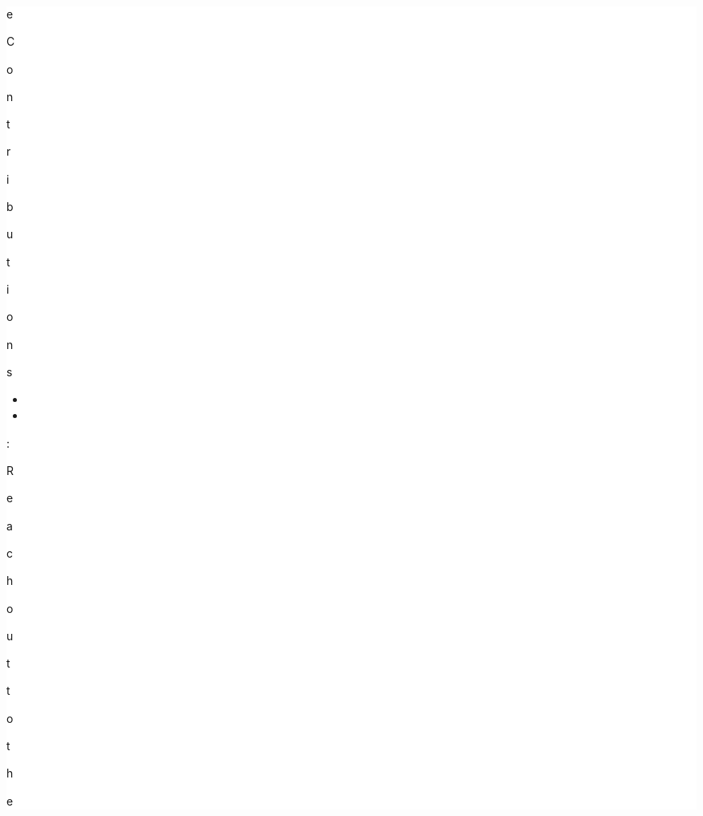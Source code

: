 e

 

C

o

n

t

r

i

b

u

t

i

o

n

s

*

*

:

 

R

e

a

c

h

 

o

u

t

 

t

o

 

t

h

e
